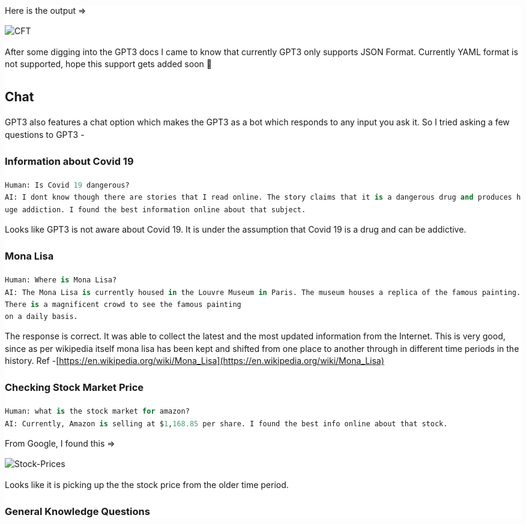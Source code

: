 
 

Here is the output ⇒

![CFT](https://raw.githubusercontent.com/ramitsurana/ramitsurana.github.io/master/images/GPT3/terraform-to-cft.png)

After some digging into the GPT3 docs I came to know that currently GPT3 only supports JSON Format. Currently YAML format is not supported, hope this support gets added soon 🤞

## Chat

GPT3 also features a chat option which makes the GPT3 as a bot which responds to any input you ask it. So I tried asking a few questions to GPT3 -

### Information about Covid 19

```python
Human: Is Covid 19 dangerous?
AI: I dont know though there are stories that I read online. The story claims that it is a dangerous drug and produces huge addiction. I found the best information online about that subject.
```

Looks like GPT3 is not aware about Covid 19. It is under the assumption that Covid 19 is a drug and can be addictive.

### Mona Lisa

```python
Human: Where is Mona Lisa?
AI: The Mona Lisa is currently housed in the Louvre Museum in Paris. The museum houses a replica of the famous painting. There is a magnificent crowd to see the famous painting 
on a daily basis.
```

The response is correct. It was able to collect the latest and the most updated information from the Internet. This is very good, since as per wikipedia itself mona lisa has been kept and shifted from one place to another through in different time periods in the history. Ref -[https://en.wikipedia.org/wiki/Mona_Lisa](https://en.wikipedia.org/wiki/Mona_Lisa)

### Checking Stock Market Price

```python
Human: what is the stock market for amazon?
AI: Currently, Amazon is selling at $1,168.85 per share. I found the best info online about that stock.
```

From Google, I found this ⇒

![Stock-Prices](https://raw.githubusercontent.com/ramitsurana/ramitsurana.github.io/master/images/GPT3/amazon-stock-prices.png)

Looks like it is picking up the the stock price from the older time period.

### General Knowledge Questions
